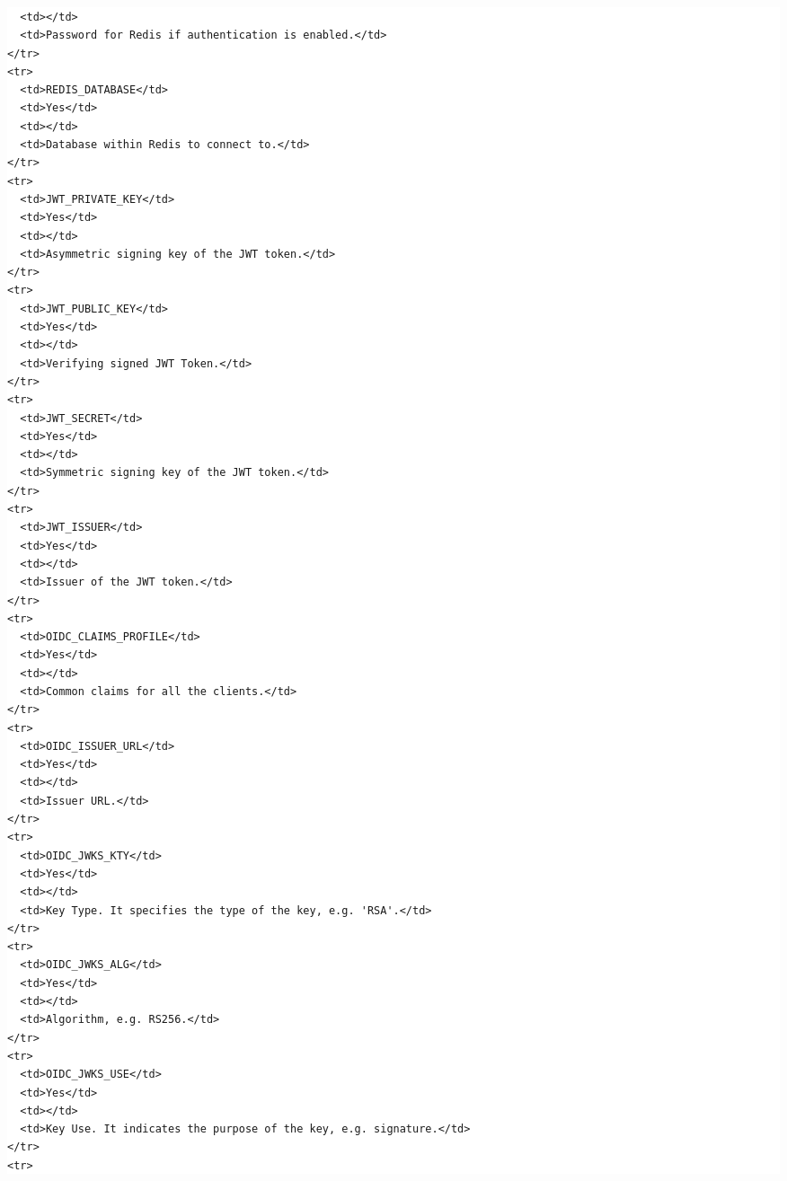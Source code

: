       <td></td>
      <td>Password for Redis if authentication is enabled.</td>
    </tr>
    <tr>
      <td>REDIS_DATABASE</td>
      <td>Yes</td>
      <td></td>
      <td>Database within Redis to connect to.</td>
    </tr>
    <tr>
      <td>JWT_PRIVATE_KEY</td>
      <td>Yes</td>
      <td></td>
      <td>Asymmetric signing key of the JWT token.</td>
    </tr>
    <tr>
      <td>JWT_PUBLIC_KEY</td>
      <td>Yes</td>
      <td></td>
      <td>Verifying signed JWT Token.</td>
    </tr>
    <tr>
      <td>JWT_SECRET</td>
      <td>Yes</td>
      <td></td>
      <td>Symmetric signing key of the JWT token.</td>
    </tr>
    <tr>
      <td>JWT_ISSUER</td>
      <td>Yes</td>
      <td></td>
      <td>Issuer of the JWT token.</td>
    </tr>
    <tr>
      <td>OIDC_CLAIMS_PROFILE</td>
      <td>Yes</td>
      <td></td>
      <td>Common claims for all the clients.</td>
    </tr>
    <tr>
      <td>OIDC_ISSUER_URL</td>
      <td>Yes</td>
      <td></td>
      <td>Issuer URL.</td>
    </tr>
    <tr>
      <td>OIDC_JWKS_KTY</td>
      <td>Yes</td>
      <td></td>
      <td>Key Type. It specifies the type of the key, e.g. 'RSA'.</td>
    </tr>
    <tr>
      <td>OIDC_JWKS_ALG</td>
      <td>Yes</td>
      <td></td>
      <td>Algorithm, e.g. RS256.</td>
    </tr>
    <tr>
      <td>OIDC_JWKS_USE</td>
      <td>Yes</td>
      <td></td>
      <td>Key Use. It indicates the purpose of the key, e.g. signature.</td>
    </tr>
    <tr>